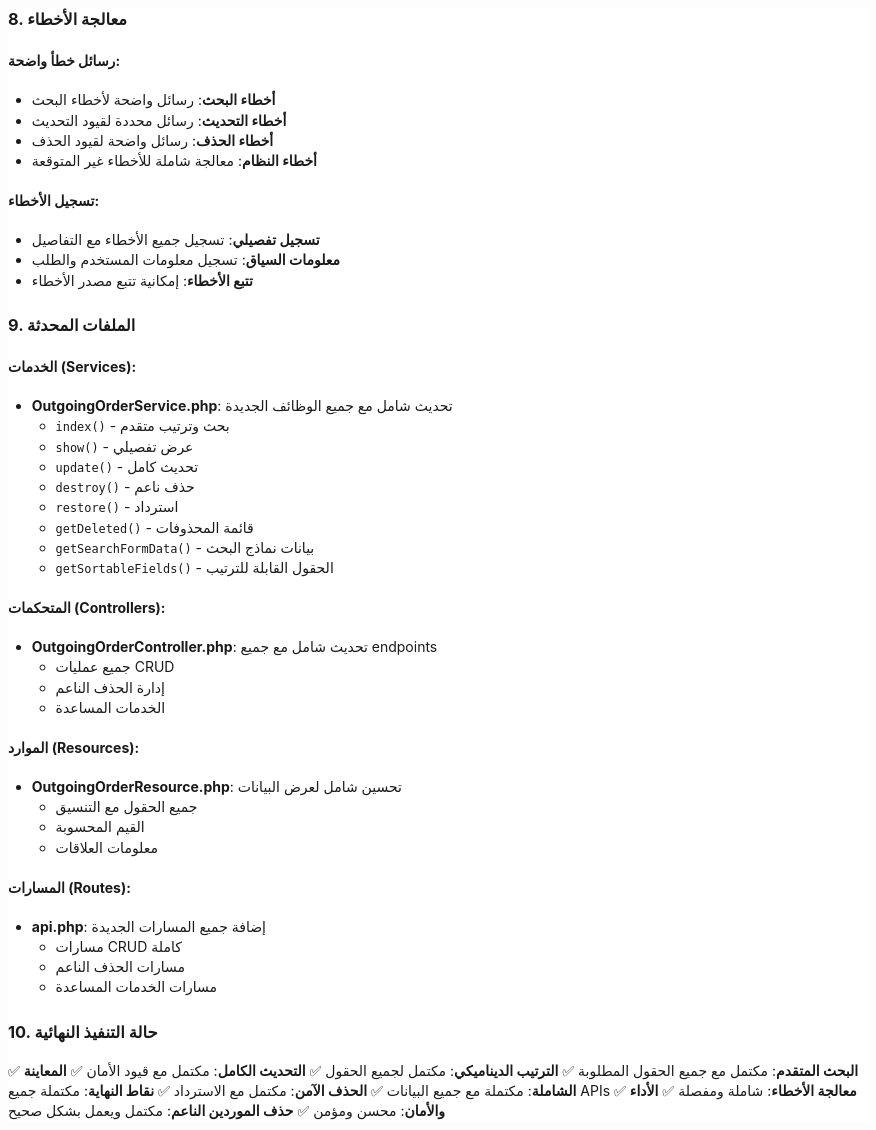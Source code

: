 ### 8. معالجة الأخطاء

#### رسائل خطأ واضحة:
- **أخطاء البحث**: رسائل واضحة لأخطاء البحث
- **أخطاء التحديث**: رسائل محددة لقيود التحديث
- **أخطاء الحذف**: رسائل واضحة لقيود الحذف
- **أخطاء النظام**: معالجة شاملة للأخطاء غير المتوقعة

#### تسجيل الأخطاء:
- **تسجيل تفصيلي**: تسجيل جميع الأخطاء مع التفاصيل
- **معلومات السياق**: تسجيل معلومات المستخدم والطلب
- **تتبع الأخطاء**: إمكانية تتبع مصدر الأخطاء

### 9. الملفات المحدثة

#### الخدمات (Services):
- **OutgoingOrderService.php**: تحديث شامل مع جميع الوظائف الجديدة
  - `index()` - بحث وترتيب متقدم
  - `show()` - عرض تفصيلي
  - `update()` - تحديث كامل
  - `destroy()` - حذف ناعم
  - `restore()` - استرداد
  - `getDeleted()` - قائمة المحذوفات
  - `getSearchFormData()` - بيانات نماذج البحث
  - `getSortableFields()` - الحقول القابلة للترتيب

#### المتحكمات (Controllers):
- **OutgoingOrderController.php**: تحديث شامل مع جميع endpoints
  - جميع عمليات CRUD
  - إدارة الحذف الناعم
  - الخدمات المساعدة

#### الموارد (Resources):
- **OutgoingOrderResource.php**: تحسين شامل لعرض البيانات
  - جميع الحقول مع التنسيق
  - القيم المحسوبة
  - معلومات العلاقات

#### المسارات (Routes):
- **api.php**: إضافة جميع المسارات الجديدة
  - مسارات CRUD كاملة
  - مسارات الحذف الناعم
  - مسارات الخدمات المساعدة

### 10. حالة التنفيذ النهائية

✅ **البحث المتقدم**: مكتمل مع جميع الحقول المطلوبة
✅ **الترتيب الديناميكي**: مكتمل لجميع الحقول
✅ **التحديث الكامل**: مكتمل مع قيود الأمان
✅ **المعاينة الشاملة**: مكتملة مع جميع البيانات
✅ **الحذف الآمن**: مكتمل مع الاسترداد
✅ **نقاط النهاية**: مكتملة جميع APIs
✅ **معالجة الأخطاء**: شاملة ومفصلة
✅ **الأداء والأمان**: محسن ومؤمن
✅ **حذف الموردين الناعم**: مكتمل ويعمل بشكل صحيح
